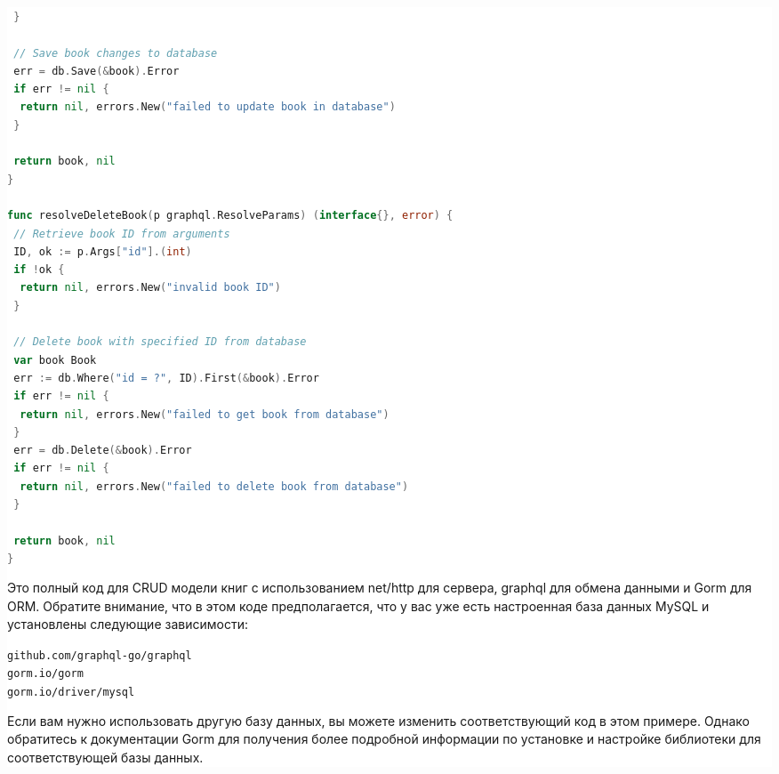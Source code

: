 ```go
 }

 // Save book changes to database
 err = db.Save(&book).Error
 if err != nil {
  return nil, errors.New("failed to update book in database")
 }

 return book, nil
}

func resolveDeleteBook(p graphql.ResolveParams) (interface{}, error) {
 // Retrieve book ID from arguments
 ID, ok := p.Args["id"].(int)
 if !ok {
  return nil, errors.New("invalid book ID")
 }

 // Delete book with specified ID from database
 var book Book
 err := db.Where("id = ?", ID).First(&book).Error
 if err != nil {
  return nil, errors.New("failed to get book from database")
 }
 err = db.Delete(&book).Error
 if err != nil {
  return nil, errors.New("failed to delete book from database")
 }

 return book, nil
}
```

Это полный код для CRUD модели книг с использованием net/http для сервера, graphql для обмена данными и Gorm для ORM. Обратите внимание, что в этом коде предполагается, что у вас уже есть настроенная база данных MySQL и установлены следующие зависимости:

```
github.com/graphql-go/graphql
gorm.io/gorm
gorm.io/driver/mysql
```

Если вам нужно использовать другую базу данных, вы можете изменить соответствующий код в этом примере. Однако обратитесь к документации Gorm для получения более подробной информации по установке и настройке библиотеки для соответствующей базы данных.
